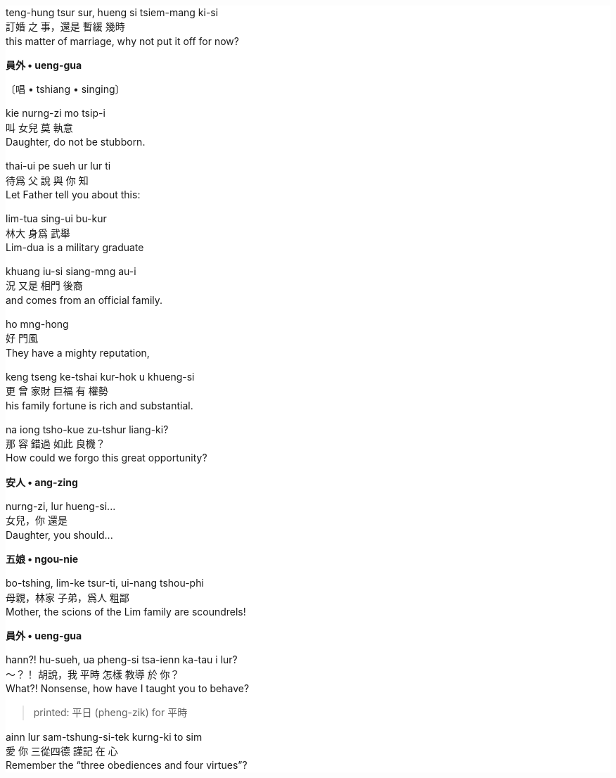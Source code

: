 teng-hung tsur sur, hueng si tsiem-mang ki-si<br/>
訂婚 之 事，還是 暫緩 幾時<br/>
this matter of marriage, why not put it off for now?

**員外 • ueng-gua**

〔唱 • tshiang • singing〕

kie nurng-zi mo tsip-i<br/>
叫 女兒 莫 執意<br/>
Daughter, do not be stubborn.

thai-ui pe sueh ur lur ti<br/>
待爲 父 說 與 你 知<br/>
Let Father tell you about this:

lim-tua sing-ui bu-kur<br/>
林大 身爲 武舉<br/>
Lim-dua is a military graduate

khuang iu-si siang-mng au-i<br/>
況 又是 相門 後裔<br/>
and comes from an official family.

ho mng-hong<br/>
好 門風<br/>
They have a mighty reputation,

keng tseng ke-tshai kur-hok u khueng-si<br/>
更 曾 家財 巨福 有 權勢<br/>
his family fortune is rich and substantial.

na iong tsho-kue zu-tshur liang-ki?<br/>
那 容 錯過 如此 良機？<br/>
How could we forgo this great opportunity?

**安人 • ang-zing**

nurng-zi, lur hueng-si...<br/>
女兒，你 還是<br/>
Daughter, you should...

**五娘 • ngou-nie**

bo-tshing, lim-ke tsur-ti, ui-nang tshou-phi<br/>
母親，林家 子弟，爲人 粗鄙<br/>
Mother, the scions of the Lim family are scoundrels!

**員外 • ueng-gua**

hann?! hu-sueh, ua pheng-si tsa-ienn ka-tau i lur?<br/>
～？！ 胡說，我 平時 怎樣 教導 於 你？<br/>
What?! Nonsense, how have I taught you to behave?

> printed:  平日 (pheng-zik) for 平時

ainn lur sam-tshung-si-tek kurng-ki to sim<br/>
愛 你 三從四德 謹記 在 心<br/>
Remember the “three obediences and four virtues”?
